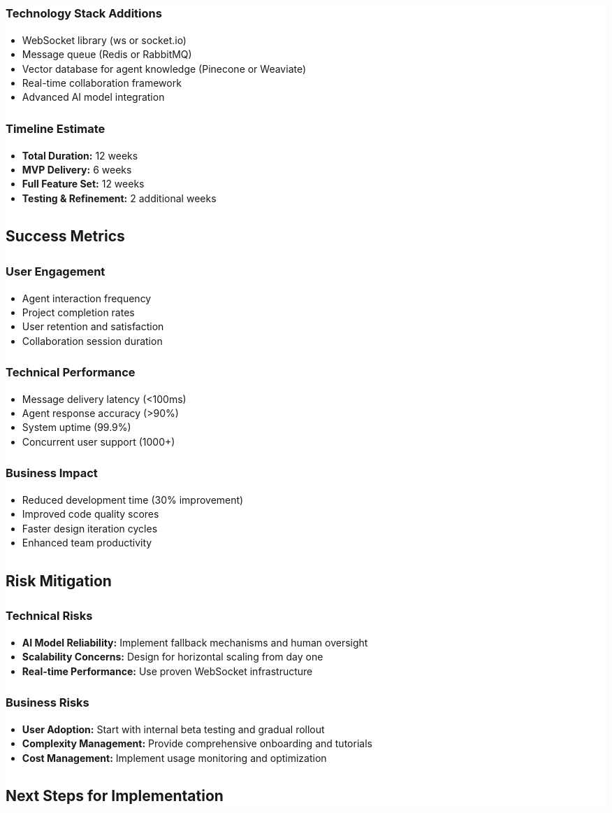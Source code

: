 ### Technology Stack Additions
- WebSocket library (ws or socket.io)
- Message queue (Redis or RabbitMQ)
- Vector database for agent knowledge (Pinecone or Weaviate)
- Real-time collaboration framework
- Advanced AI model integration

### Timeline Estimate
- **Total Duration:** 12 weeks
- **MVP Delivery:** 6 weeks
- **Full Feature Set:** 12 weeks
- **Testing & Refinement:** 2 additional weeks

## Success Metrics

### User Engagement
- Agent interaction frequency
- Project completion rates
- User retention and satisfaction
- Collaboration session duration

### Technical Performance
- Message delivery latency (<100ms)
- Agent response accuracy (>90%)
- System uptime (99.9%)
- Concurrent user support (1000+)

### Business Impact
- Reduced development time (30% improvement)
- Improved code quality scores
- Faster design iteration cycles
- Enhanced team productivity

## Risk Mitigation

### Technical Risks
- **AI Model Reliability:** Implement fallback mechanisms and human oversight
- **Scalability Concerns:** Design for horizontal scaling from day one
- **Real-time Performance:** Use proven WebSocket infrastructure

### Business Risks
- **User Adoption:** Start with internal beta testing and gradual rollout
- **Complexity Management:** Provide comprehensive onboarding and tutorials
- **Cost Management:** Implement usage monitoring and optimization

## Next Steps for Implementation
